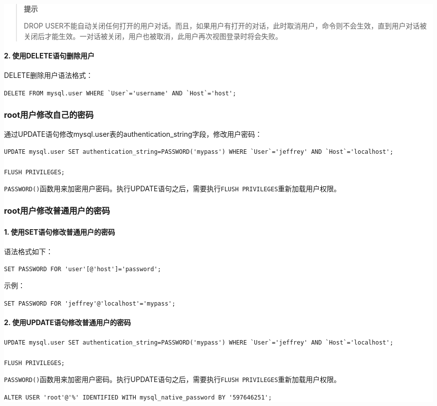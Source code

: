 > **提示**
>
> DROP USER不能自动关闭任何打开的用户对话。而且，如果用户有打开的对话，此时取消用户，命令则不会生效，直到用户对话被关闭后才能生效。一对话被关闭，用户也被取消，此用户再次视图登录时将会失败。

#### 2. 使用DELETE语句删除用户

DELETE删除用户语法格式：

```mysql
DELETE FROM mysql.user WHERE `User`='username' AND `Host`='host';
```

### root用户修改自己的密码

通过UPDATE语句修改mysql.user表的authentication_string字段，修改用户密码：

```mysql
UPDATE mysql.user SET authentication_string=PASSWORD('mypass') WHERE `User`='jeffrey' AND `Host`='localhost';

FLUSH PRIVILEGES;
```

`PASSWORD()`函数用来加密用户密码。执行UPDATE语句之后，需要执行`FLUSH PRIVILEGES`重新加载用户权限。

### root用户修改普通用户的密码

#### 1. 使用SET语句修改普通用户的密码

语法格式如下：

```mysql
SET PASSWORD FOR 'user'[@'host']='password';
```

示例：

```mysql
SET PASSWORD FOR 'jeffrey'@'localhost'='mypass';
```

#### 2. 使用UPDATE语句修改普通用户的密码

```mysql
UPDATE mysql.user SET authentication_string=PASSWORD('mypass') WHERE `User`='jeffrey' AND `Host`='localhost';

FLUSH PRIVILEGES;
```

`PASSWORD()`函数用来加密用户密码。执行UPDATE语句之后，需要执行`FLUSH PRIVILEGES`重新加载用户权限。







```mysql
ALTER USER 'root'@'%' IDENTIFIED WITH mysql_native_password BY '597646251';
```









